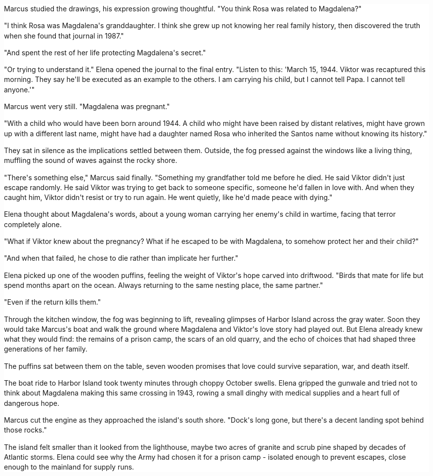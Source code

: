 Marcus studied the drawings, his expression growing thoughtful. "You think Rosa was related to Magdalena?"

"I think Rosa was Magdalena's granddaughter. I think she grew up not knowing her real family history, then discovered the truth when she found that journal in 1987."

"And spent the rest of her life protecting Magdalena's secret."

"Or trying to understand it." Elena opened the journal to the final entry. "Listen to this: 'March 15, 1944. Viktor was recaptured this morning. They say he'll be executed as an example to the others. I am carrying his child, but I cannot tell Papa. I cannot tell anyone.'"

Marcus went very still. "Magdalena was pregnant."

"With a child who would have been born around 1944. A child who might have been raised by distant relatives, might have grown up with a different last name, might have had a daughter named Rosa who inherited the Santos name without knowing its history."

They sat in silence as the implications settled between them. Outside, the fog pressed against the windows like a living thing, muffling the sound of waves against the rocky shore.

"There's something else," Marcus said finally. "Something my grandfather told me before he died. He said Viktor didn't just escape randomly. He said Viktor was trying to get back to someone specific, someone he'd fallen in love with. And when they caught him, Viktor didn't resist or try to run again. He went quietly, like he'd made peace with dying."

Elena thought about Magdalena's words, about a young woman carrying her enemy's child in wartime, facing that terror completely alone.

"What if Viktor knew about the pregnancy? What if he escaped to be with Magdalena, to somehow protect her and their child?"

"And when that failed, he chose to die rather than implicate her further."

Elena picked up one of the wooden puffins, feeling the weight of Viktor's hope carved into driftwood. "Birds that mate for life but spend months apart on the ocean. Always returning to the same nesting place, the same partner."

"Even if the return kills them."

Through the kitchen window, the fog was beginning to lift, revealing glimpses of Harbor Island across the gray water. Soon they would take Marcus's boat and walk the ground where Magdalena and Viktor's love story had played out. But Elena already knew what they would find: the remains of a prison camp, the scars of an old quarry, and the echo of choices that had shaped three generations of her family.

The puffins sat between them on the table, seven wooden promises that love could survive separation, war, and death itself.

The boat ride to Harbor Island took twenty minutes through choppy October swells. Elena gripped the gunwale and tried not to think about Magdalena making this same crossing in 1943, rowing a small dinghy with medical supplies and a heart full of dangerous hope.

Marcus cut the engine as they approached the island's south shore. "Dock's long gone, but there's a decent landing spot behind those rocks."

The island felt smaller than it looked from the lighthouse, maybe two acres of granite and scrub pine shaped by decades of Atlantic storms. Elena could see why the Army had chosen it for a prison camp - isolated enough to prevent escapes, close enough to the mainland for supply runs.

